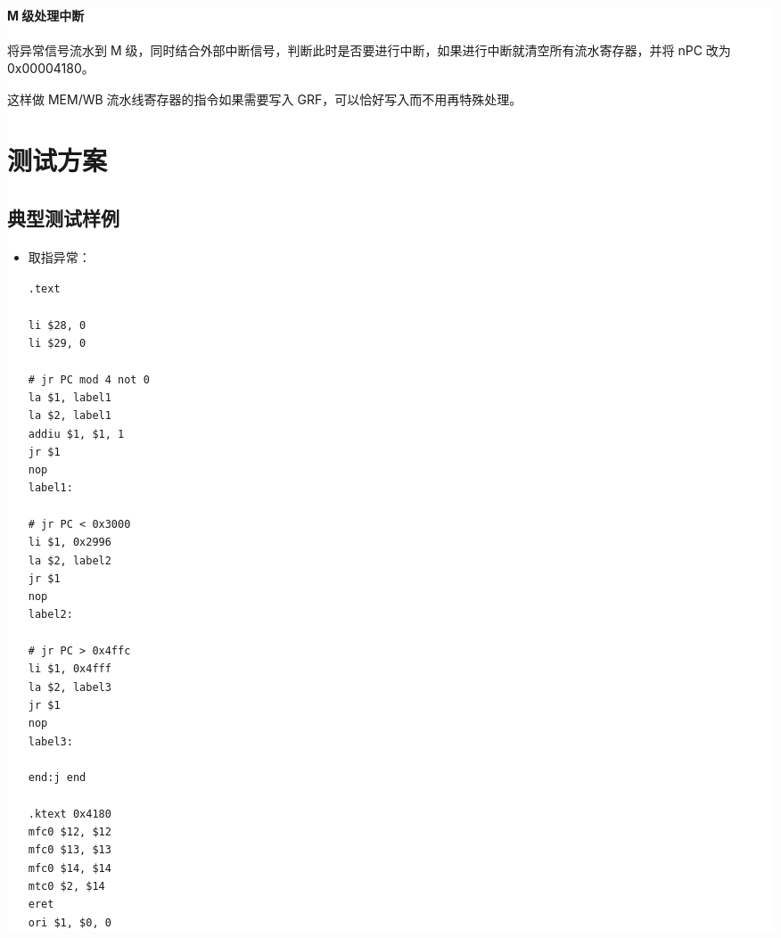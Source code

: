 #### M 级处理中断

将异常信号流水到 M 级，同时结合外部中断信号，判断此时是否要进行中断，如果进行中断就清空所有流水寄存器，并将 nPC 改为 0x00004180。

这样做 MEM/WB 流水线寄存器的指令如果需要写入 GRF，可以恰好写入而不用再特殊处理。

# 测试方案

## 典型测试样例

- 取指异常：

  ```assembly
  .text
  
  li $28, 0
  li $29, 0
  
  # jr PC mod 4 not 0
  la $1, label1
  la $2, label1
  addiu $1, $1, 1
  jr $1
  nop
  label1:
  
  # jr PC < 0x3000
  li $1, 0x2996
  la $2, label2
  jr $1
  nop
  label2:
  
  # jr PC > 0x4ffc
  li $1, 0x4fff
  la $2, label3
  jr $1
  nop
  label3:
  
  end:j end
  
  .ktext 0x4180
  mfc0 $12, $12
  mfc0 $13, $13
  mfc0 $14, $14
  mtc0 $2, $14
  eret
  ori $1, $0, 0
  
  ```
